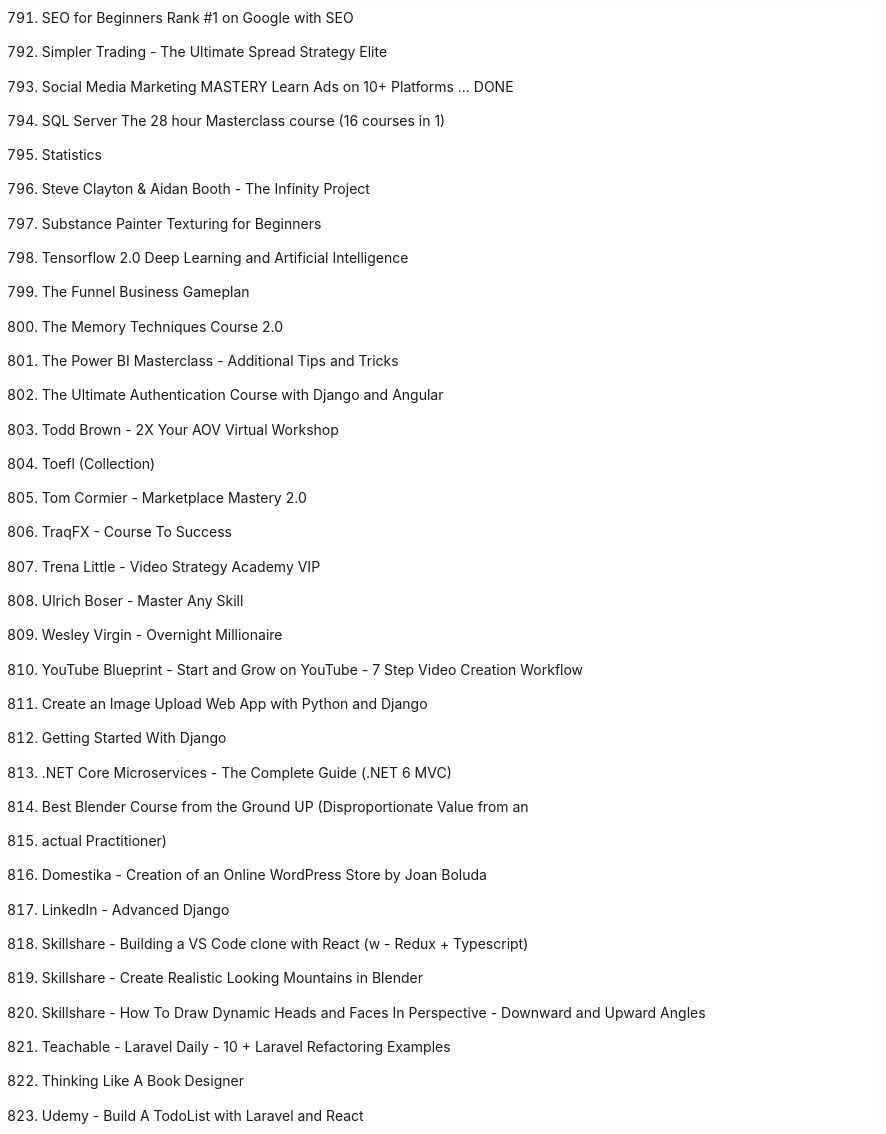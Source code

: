791.	SEO for Beginners Rank #1 on Google with SEO

792.	Simpler Trading - The Ultimate Spread Strategy Elite

793.	Social Media Marketing MASTERY  Learn Ads on 10+ Platforms ... DONE

794.	SQL Server The 28 hour Masterclass course (16 courses in 1)

795.	Statistics

796.	Steve Clayton & Aidan Booth - The Infinity Project

797.	Substance Painter Texturing for Beginners

798.	Tensorflow 2.0 Deep Learning and Artificial Intelligence

799.	The Funnel Business Gameplan

800.	The Memory Techniques Course 2.0

801.	The Power BI Masterclass - Additional Tips and Tricks

802.	The Ultimate Authentication Course with Django and Angular

803.	Todd Brown - 2X Your AOV Virtual Workshop

804.	Toefl (Collection)

805.	Tom Cormier - Marketplace Mastery 2.0

806.	TraqFX - Course To Success

807.	Trena Little - Video Strategy Academy VIP

808.	Ulrich Boser - Master Any Skill

809.	Wesley Virgin - Overnight Millionaire

810.	YouTube Blueprint - Start and Grow on YouTube - 7 Step Video Creation Workflow

811.	Create an Image Upload Web App with Python and Django

812.	Getting Started With Django

813.	.NET Core Microservices - The Complete Guide (.NET 6 MVC)

814.	Best Blender Course from the Ground UP (Disproportionate Value from an 

815.	actual Practitioner)

816.	Domestika - Creation of an Online WordPress Store by Joan Boluda

817.	LinkedIn - Advanced Django

818.	Skillshare - Building a VS Code clone with React (w - Redux + Typescript)

819.	Skillshare - Create Realistic Looking Mountains in Blender

820.	Skillshare - How To Draw Dynamic Heads and Faces In Perspective - Downward and Upward Angles

821.	Teachable - Laravel Daily - 10 + Laravel Refactoring Examples

822.	Thinking Like A Book Designer

823.	Udemy - Build A TodoList with Laravel and React
